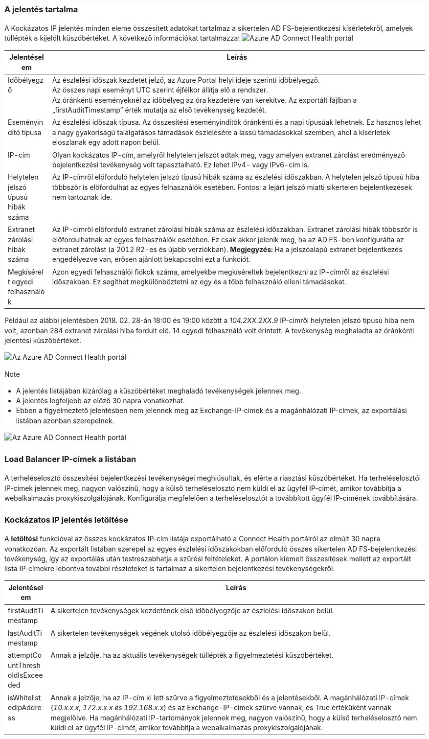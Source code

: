 ### <a name="what-is-in-the-report"></a>A jelentés tartalma
A Kockázatos IP jelentés minden eleme összesített adatokat tartalmaz a sikertelen AD FS-bejelentkezési kísérletekről, amelyek túllépték a kijelölt küszöbértéket. A következő információkat tartalmazza: ![Azure AD Connect Health portál](./media/active-directory-aadconnect-health-adfs/report4a.png)

| Jelentéselem | Leírás |
| ------- | ----------- |
| Időbélyegző | Az észlelési időszak kezdetét jelző, az Azure Portal helyi ideje szerinti időbélyegző.<br /> Az összes napi eseményt UTC szerint éjfélkor állítja elő a rendszer. <br />Az óránkénti eseményeknél az időbélyeg az óra kezdetére van kerekítve. Az exportált fájlban a „firstAuditTimestamp” érték mutatja az első tevékenység kezdetét. |
| Eseményindító típusa | Az észlelési időszak típusa. Az összesítési eseményindítók óránkénti és a napi típusúak lehetnek. Ez hasznos lehet a nagy gyakoriságú találgatásos támadások észlelésére a lassú támadásokkal szemben, ahol a kísérletek eloszlanak egy adott napon belül. |
| IP-cím | Olyan kockázatos IP-cím, amelyről helytelen jelszót adtak meg, vagy amelyen extranet zárolást eredményező bejelentkezési tevékenység volt tapasztalható. Ez lehet IPv4- vagy IPv6-cím is. |
| Helytelen jelszó típusú hibák száma | Az IP-címről előforduló helytelen jelszó típusú hibák száma az észlelési időszakban. A helytelen jelszó típusú hiba többször is előfordulhat az egyes felhasználók esetében. Fontos: a lejárt jelszó miatti sikertelen bejelentkezések nem tartoznak ide. |
| Extranet zárolási hibák száma | Az IP-címről előforduló extranet zárolási hibák száma az észlelési időszakban. Extranet zárolási hibák többször is előfordulhatnak az egyes felhasználók esetében. Ez csak akkor jelenik meg, ha az AD FS-ben konfigurálta az extranet zárolást (a 2012 R2-es és újabb verziókban). <b>Megjegyzés:</b> Ha a jelszóalapú extranet bejelentkezés engedélyezve van, erősen ajánlott bekapcsolni ezt a funkciót. |
| Megkísérelt egyedi felhasználók | Azon egyedi felhasználói fiókok száma, amelyekbe megkíséreltek bejelentkezni az IP-címről az észlelési időszakban. Ez segíthet megkülönböztetni az egy és a több felhasználó elleni támadásokat.  |

Például az alábbi jelentésben 2018. 02. 28-án 18:00 és 19:00 között a <i>104.2XX.2XX.9</i> IP-címről helytelen jelszó típusú hiba nem volt, azonban 284 extranet zárolási hiba fordult elő. 14 egyedi felhasználó volt érintett. A tevékenység meghaladta az óránkénti jelentési küszöbértéket. 

![Az Azure AD Connect Health portál](./media/active-directory-aadconnect-health-adfs/report4b.png)

> [!NOTE]
> - A jelentés listájában kizárólag a küszöbértéket meghaladó tevékenységek jelennek meg. 
> - A jelentés legfeljebb az előző 30 napra vonatkozhat.
> - Ebben a figyelmeztető jelentésben nem jelennek meg az Exchange-IP-címek és a magánhálózati IP-címek, az exportálási listában azonban szerepelnek. 
>

![Az Azure AD Connect Health portál](./media/active-directory-aadconnect-health-adfs/report4c.png)

### <a name="load-balancer-ip-addresses-in-the-list"></a>Load Balancer IP-címek a listában
A terheléselosztó összesítési bejelentkezési tevékenységei meghiúsultak, és elérte a riasztási küszöbértéket. Ha terheléselosztói IP-címek jelennek meg, nagyon valószínű, hogy a külső terheléselosztó nem küldi el az ügyfél IP-címét, amikor továbbítja a webalkalmazás proxykiszolgálójának. Konfigurálja megfelelően a terheléselosztót a továbbított ügyfél IP-címének továbbítására. 

### <a name="download-risky-ip-report"></a>Kockázatos IP jelentés letöltése 
A **letöltési** funkcióval az összes kockázatos IP-cím listája exportálható a Connect Health portálról az elmúlt 30 napra vonatkozóan. Az exportált listában szerepel az egyes észlelési időszakokban előforduló összes sikertelen AD FS-bejelentkezési tevékenység, így az exportálás után testreszabhatja a szűrési feltételeket. A portálon kiemelt összesítések mellett az exportált lista IP-címekre lebontva további részleteket is tartalmaz a sikertelen bejelentkezési tevékenységekről:

|  Jelentéselem  |  Leírás  | 
| ------- | ----------- | 
| firstAuditTimestamp | A sikertelen tevékenységek kezdetének első időbélyegzője az észlelési időszakon belül.  | 
| lastAuditTimestamp | A sikertelen tevékenységek végének utolsó időbélyegzője az észlelési időszakon belül.  | 
| attemptCountThresholdIsExceeded | Annak a jelzője, ha az aktuális tevékenységek túllépték a figyelmeztetési küszöbértéket.  | 
| isWhitelistedIpAddress | Annak a jelzője, ha az IP-cím ki lett szűrve a figyelmeztetésekből és a jelentésekből. A magánhálózati IP-címek (<i>10.x.x.x, 172.x.x.x és 192.168.x.x</i>) és az Exchange-IP-címek szűrve vannak, és True értékűként vannak megjelölve. Ha magánhálózati IP-tartományok jelennek meg, nagyon valószínű, hogy a külső terheléselosztó nem küldi el az ügyfél IP-címét, amikor továbbítja a webalkalmazás proxykiszolgálójának.  | 
